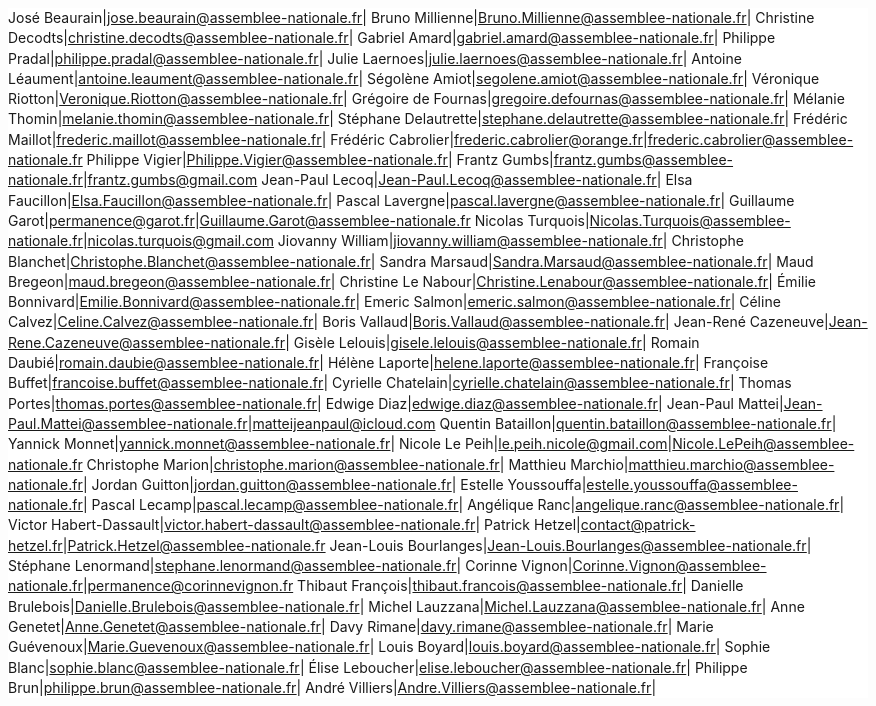 José Beaurain|jose.beaurain@assemblee-nationale.fr|
Bruno Millienne|Bruno.Millienne@assemblee-nationale.fr|
Christine Decodts|christine.decodts@assemblee-nationale.fr|
Gabriel Amard|gabriel.amard@assemblee-nationale.fr|
Philippe Pradal|philippe.pradal@assemblee-nationale.fr|
Julie Laernoes|julie.laernoes@assemblee-nationale.fr|
Antoine Léaument|antoine.leaument@assemblee-nationale.fr|
Ségolène Amiot|segolene.amiot@assemblee-nationale.fr|
Véronique Riotton|Veronique.Riotton@assemblee-nationale.fr|
Grégoire de Fournas|gregoire.defournas@assemblee-nationale.fr|
Mélanie Thomin|melanie.thomin@assemblee-nationale.fr|
Stéphane Delautrette|stephane.delautrette@assemblee-nationale.fr|
Frédéric Maillot|frederic.maillot@assemblee-nationale.fr|
Frédéric Cabrolier|frederic.cabrolier@orange.fr|frederic.cabrolier@assemblee-nationale.fr
Philippe Vigier|Philippe.Vigier@assemblee-nationale.fr|
Frantz Gumbs|frantz.gumbs@assemblee-nationale.fr|frantz.gumbs@gmail.com
Jean-Paul Lecoq|Jean-Paul.Lecoq@assemblee-nationale.fr|
Elsa Faucillon|Elsa.Faucillon@assemblee-nationale.fr|
Pascal Lavergne|pascal.lavergne@assemblee-nationale.fr|
Guillaume Garot|permanence@garot.fr|Guillaume.Garot@assemblee-nationale.fr
Nicolas Turquois|Nicolas.Turquois@assemblee-nationale.fr|nicolas.turquois@gmail.com
Jiovanny William|jiovanny.william@assemblee-nationale.fr|
Christophe Blanchet|Christophe.Blanchet@assemblee-nationale.fr|
Sandra Marsaud|Sandra.Marsaud@assemblee-nationale.fr|
Maud Bregeon|maud.bregeon@assemblee-nationale.fr|
Christine Le Nabour|Christine.Lenabour@assemblee-nationale.fr|
Émilie Bonnivard|Emilie.Bonnivard@assemblee-nationale.fr|
Emeric Salmon|emeric.salmon@assemblee-nationale.fr|
Céline Calvez|Celine.Calvez@assemblee-nationale.fr|
Boris Vallaud|Boris.Vallaud@assemblee-nationale.fr|
Jean-René Cazeneuve|Jean-Rene.Cazeneuve@assemblee-nationale.fr|
Gisèle Lelouis|gisele.lelouis@assemblee-nationale.fr|
Romain Daubié|romain.daubie@assemblee-nationale.fr|
Hélène Laporte|helene.laporte@assemblee-nationale.fr|
Françoise Buffet|francoise.buffet@assemblee-nationale.fr|
Cyrielle Chatelain|cyrielle.chatelain@assemblee-nationale.fr|
Thomas Portes|thomas.portes@assemblee-nationale.fr|
Edwige Diaz|edwige.diaz@assemblee-nationale.fr|
Jean-Paul Mattei|Jean-Paul.Mattei@assemblee-nationale.fr|matteijeanpaul@icloud.com
Quentin Bataillon|quentin.bataillon@assemblee-nationale.fr|
Yannick Monnet|yannick.monnet@assemblee-nationale.fr|
Nicole Le Peih|le.peih.nicole@gmail.com|Nicole.LePeih@assemblee-nationale.fr
Christophe Marion|christophe.marion@assemblee-nationale.fr|
Matthieu Marchio|matthieu.marchio@assemblee-nationale.fr|
Jordan Guitton|jordan.guitton@assemblee-nationale.fr|
Estelle Youssouffa|estelle.youssouffa@assemblee-nationale.fr|
Pascal Lecamp|pascal.lecamp@assemblee-nationale.fr|
Angélique Ranc|angelique.ranc@assemblee-nationale.fr|
Victor Habert-Dassault|victor.habert-dassault@assemblee-nationale.fr|
Patrick Hetzel|contact@patrick-hetzel.fr|Patrick.Hetzel@assemblee-nationale.fr
Jean-Louis Bourlanges|Jean-Louis.Bourlanges@assemblee-nationale.fr|
Stéphane Lenormand|stephane.lenormand@assemblee-nationale.fr|
Corinne Vignon|Corinne.Vignon@assemblee-nationale.fr|permanence@corinnevignon.fr
Thibaut François|thibaut.francois@assemblee-nationale.fr|
Danielle Brulebois|Danielle.Brulebois@assemblee-nationale.fr|
Michel Lauzzana|Michel.Lauzzana@assemblee-nationale.fr|
Anne Genetet|Anne.Genetet@assemblee-nationale.fr|
Davy Rimane|davy.rimane@assemblee-nationale.fr|
Marie Guévenoux|Marie.Guevenoux@assemblee-nationale.fr|
Louis Boyard|louis.boyard@assemblee-nationale.fr|
Sophie Blanc|sophie.blanc@assemblee-nationale.fr|
Élise Leboucher|elise.leboucher@assemblee-nationale.fr|
Philippe Brun|philippe.brun@assemblee-nationale.fr|
André Villiers|Andre.Villiers@assemblee-nationale.fr|
